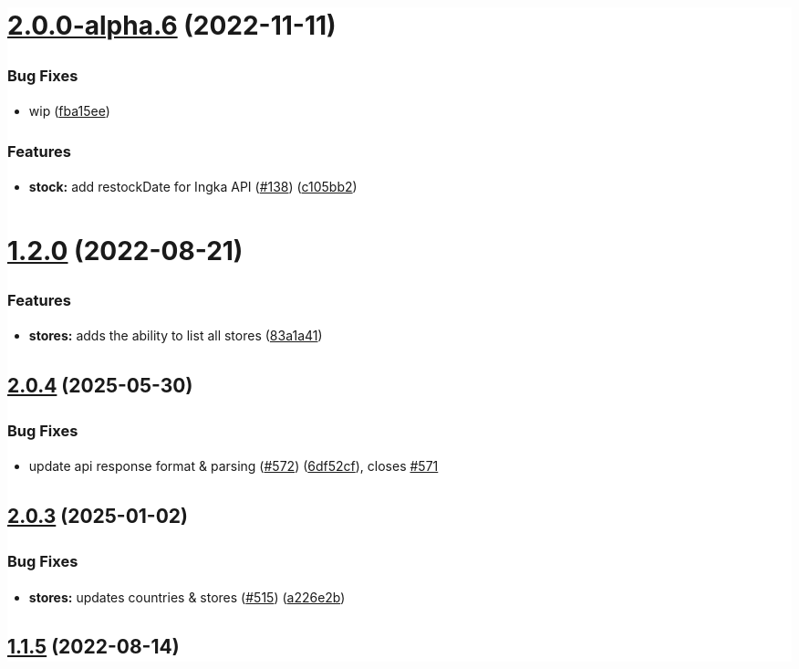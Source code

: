 # [2.0.0-alpha.6](https://github.com/Ephigenia/ikea-availability-checker/compare/v2.0.0-alpha.5...v2.0.0-alpha.6) (2022-11-11)


### Bug Fixes

* wip ([fba15ee](https://github.com/Ephigenia/ikea-availability-checker/commit/fba15eef98288b625f1db2e103bc6f20134b926a))


### Features

* **stock:** add restockDate for Ingka API ([#138](https://github.com/Ephigenia/ikea-availability-checker/issues/138)) ([c105bb2](https://github.com/Ephigenia/ikea-availability-checker/commit/c105bb2a4472f1a59818bbe102da81368e9d44e2))

# [1.2.0](https://github.com/Ephigenia/ikea-availability-checker/compare/v1.1.5...v1.2.0) (2022-08-21)


### Features

* **stores:** adds the ability to list all stores ([83a1a41](https://github.com/Ephigenia/ikea-availability-checker/commit/83a1a41d08af42c387cfa65e67ccdb8668345b57))

## [2.0.4](https://github.com/Ephigenia/ikea-availability-checker/compare/v2.0.3...v2.0.4) (2025-05-30)


### Bug Fixes

* update api response format & parsing ([#572](https://github.com/Ephigenia/ikea-availability-checker/issues/572)) ([6df52cf](https://github.com/Ephigenia/ikea-availability-checker/commit/6df52cf1a357284ab2bc8e3cce2cce87a0b863e9)), closes [#571](https://github.com/Ephigenia/ikea-availability-checker/issues/571)

## [2.0.3](https://github.com/Ephigenia/ikea-availability-checker/compare/v2.0.2...v2.0.3) (2025-01-02)


### Bug Fixes

* **stores:** updates countries & stores ([#515](https://github.com/Ephigenia/ikea-availability-checker/issues/515)) ([a226e2b](https://github.com/Ephigenia/ikea-availability-checker/commit/a226e2b3f2c419dcc466eeb6e3ae073fa89e4e98))

## [1.1.5](https://github.com/Ephigenia/ikea-availability-checker/compare/v1.1.4...v1.1.5) (2022-08-14)
